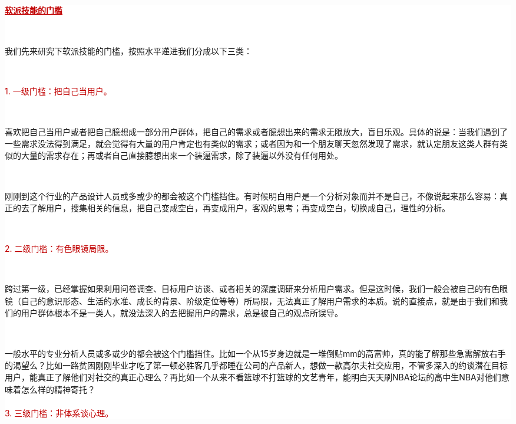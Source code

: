 </p>
<p>
<span style="color: rgb(192, 0, 0); text-decoration: underline;">
<strong>
           软派技能的门槛
          </strong>
</span>
</p>
<p>
<br/>
</p>
<p>
         我们先来研究下软派技能的门槛，按照水平递进我们分成以下三类：
        </p>
<p>
<br/>
</p>
<p>
<span style="color: rgb(192, 0, 0);">
          1. 一级门槛：把自己当用户。
         </span>
</p>
<p>
<br/>
</p>
<p>
         喜欢把自己当用户或者把自己臆想成一部分用户群体，把自己的需求或者臆想出来的需求无限放大，盲目乐观。具体的说是：当我们遇到了一些需求没法得到满足，就会觉得有大量的用户肯定也有类似的需求；或者因为和一个朋友聊天忽然发现了需求，就认定朋友这类人群有类似的大量的需求存在；再或者自己直接臆想出来一个装逼需求，除了装逼以外没有任何用处。
        </p>
<p>
<br/>
</p>
<p>
         刚刚到这个行业的产品设计人员或多或少的都会被这个门槛挡住。有时候明白用户是一个分析对象而并不是自己，不像说起来那么容易：真正的去了解用户，搜集相关的信息，把自己变成空白，再变成用户，客观的思考；再变成空白，切换成自己，理性的分析。
        </p>
<p>
<br/>
</p>
<p>
<span style="color: rgb(192, 0, 0);">
          2. 二级门槛：有色眼镜局限。
         </span>
</p>
<p>
<br/>
</p>
<p>
         跨过第一级，已经掌握如果利用问卷调查、目标用户访谈、或者相关的深度调研来分析用户需求。但是这时候，我们一般会被自己的有色眼镜（自己的意识形态、生活的水准、成长的背景、阶级定位等等）所局限，无法真正了解用户需求的本质。说的直接点，就是由于我们和我们的用户群体根本不是一类人，就没法深入的去把握用户的需求，总是被自己的观点所误导。
        </p>
<p>
<br/>
</p>
<p>
         一般水平的专业分析人员或多或少的都会被这个门槛挡住。比如一个从15岁身边就是一堆倒贴mm的高富帅，真的能了解那些急需解放右手的渴望么？比如一路贫困刚刚毕业才吃了第一顿必胜客几乎都睡在公司的产品新人，想做一款高尔夫社交应用，不管多深入的约谈潜在目标用户，能真正了解他们对社交的真正心理么？再比如一个从来不看篮球不打篮球的文艺青年，能明白天天刷NBA论坛的高中生NBA对他们意味着怎么样的精神寄托？
         <br/>
<br/>
<span style="color: rgb(192, 0, 0);">
          3. 三级门槛：非体系谈心理。
         </span>
</p>
<p>